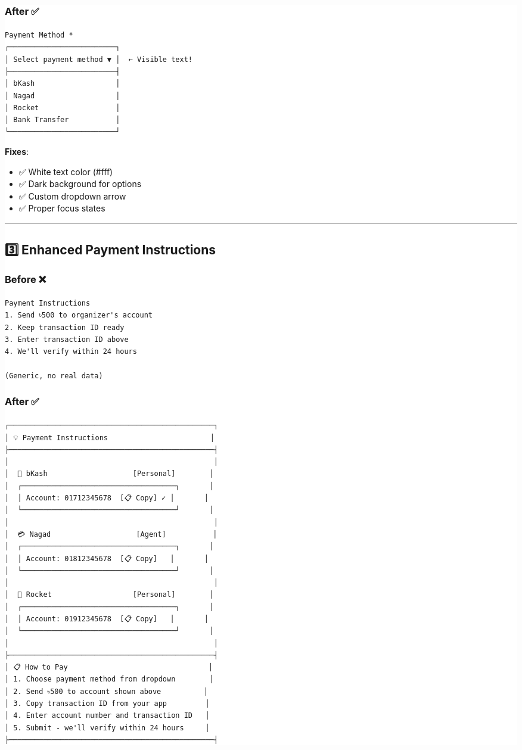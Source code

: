 ### After ✅
```
Payment Method *
┌─────────────────────────┐
│ Select payment method ▼ │  ← Visible text!
├─────────────────────────┤
│ bKash                   │
│ Nagad                   │
│ Rocket                  │
│ Bank Transfer           │
└─────────────────────────┘
```

**Fixes**:
- ✅ White text color (#fff)
- ✅ Dark background for options
- ✅ Custom dropdown arrow
- ✅ Proper focus states

---

## 3️⃣ Enhanced Payment Instructions

### Before ❌
```
Payment Instructions
1. Send ৳500 to organizer's account
2. Keep transaction ID ready
3. Enter transaction ID above
4. We'll verify within 24 hours

(Generic, no real data)
```

### After ✅
```
┌────────────────────────────────────────────────┐
│ 💡 Payment Instructions                        │
├────────────────────────────────────────────────┤
│                                                │
│  📱 bKash                    [Personal]        │
│  ┌────────────────────────────────────┐       │
│  │ Account: 01712345678  [📋 Copy] ✓ │       │
│  └────────────────────────────────────┘       │
│                                                │
│  💳 Nagad                    [Agent]           │
│  ┌────────────────────────────────────┐       │
│  │ Account: 01812345678  [📋 Copy]   │       │
│  └────────────────────────────────────┘       │
│                                                │
│  🚀 Rocket                   [Personal]        │
│  ┌────────────────────────────────────┐       │
│  │ Account: 01912345678  [📋 Copy]   │       │
│  └────────────────────────────────────┘       │
│                                                │
├────────────────────────────────────────────────┤
│ 📋 How to Pay                                 │
│ 1. Choose payment method from dropdown        │
│ 2. Send ৳500 to account shown above          │
│ 3. Copy transaction ID from your app         │
│ 4. Enter account number and transaction ID   │
│ 5. Submit - we'll verify within 24 hours     │
├────────────────────────────────────────────────┤
```